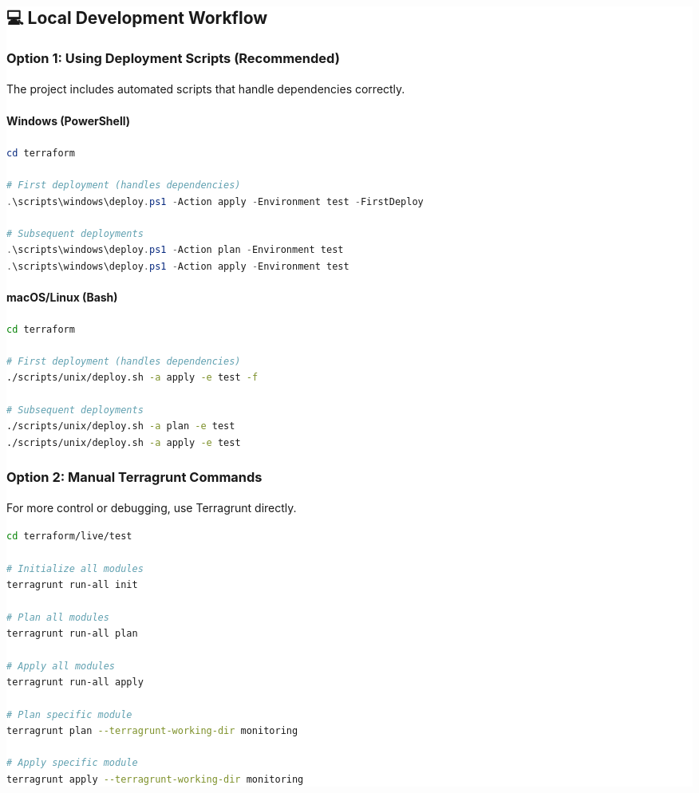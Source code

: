 
## 💻 Local Development Workflow

### Option 1: Using Deployment Scripts (Recommended)

The project includes automated scripts that handle dependencies correctly.

#### Windows (PowerShell)

```powershell
cd terraform

# First deployment (handles dependencies)
.\scripts\windows\deploy.ps1 -Action apply -Environment test -FirstDeploy

# Subsequent deployments
.\scripts\windows\deploy.ps1 -Action plan -Environment test
.\scripts\windows\deploy.ps1 -Action apply -Environment test
```

#### macOS/Linux (Bash)

```bash
cd terraform

# First deployment (handles dependencies)
./scripts/unix/deploy.sh -a apply -e test -f

# Subsequent deployments
./scripts/unix/deploy.sh -a plan -e test
./scripts/unix/deploy.sh -a apply -e test
```

### Option 2: Manual Terragrunt Commands

For more control or debugging, use Terragrunt directly.

```bash
cd terraform/live/test

# Initialize all modules
terragrunt run-all init

# Plan all modules
terragrunt run-all plan

# Apply all modules
terragrunt run-all apply

# Plan specific module
terragrunt plan --terragrunt-working-dir monitoring

# Apply specific module
terragrunt apply --terragrunt-working-dir monitoring
```
